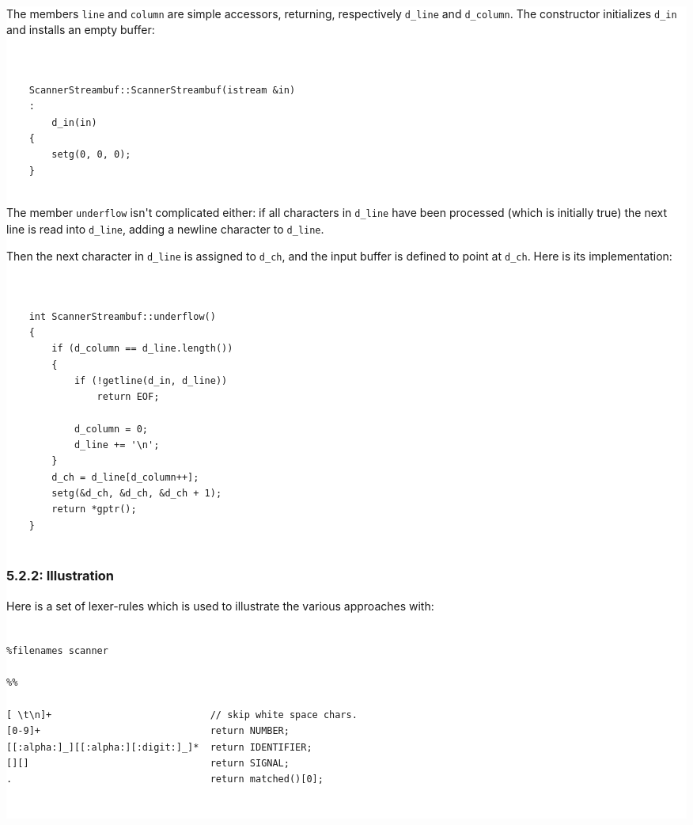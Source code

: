 
 The members `line` and `column` are simple accessors, returning,
respectively `d_line` and `d_column`. The constructor initializes `d_in`
and installs an empty buffer:
 
```


    ScannerStreambuf::ScannerStreambuf(istream &in)
    :
        d_in(in)
    {
        setg(0, 0, 0);
    }
        

```


The member `underflow` isn't complicated either: if all characters in
`d_line` have been processed (which is initially true) the next line is read
into `d_line`, adding a newline character to `d_line`. 

Then the next character in `d_line` is assigned to `d_ch`, and the
input buffer is defined to point at `d_ch`. Here is its implementation:
 
```


    int ScannerStreambuf::underflow()
    {
        if (d_column == d_line.length())
        {
            if (!getline(d_in, d_line))
                return EOF;
    
            d_column = 0;
            d_line += '\n';
        }
        d_ch = d_line[d_column++];
        setg(&d_ch, &d_ch, &d_ch + 1);
        return *gptr();
    }
        

```



### 5.2.2: Illustration


 Here is a set of lexer-rules which is used to illustrate the various
approaches with:


```

%filenames scanner

%%

[ \t\n]+                            // skip white space chars.
[0-9]+                              return NUMBER;
[[:alpha:]_][[:alpha:][:digit:]_]*  return IDENTIFIER;
[][]                                return SIGNAL;
.                                   return matched()[0];



```